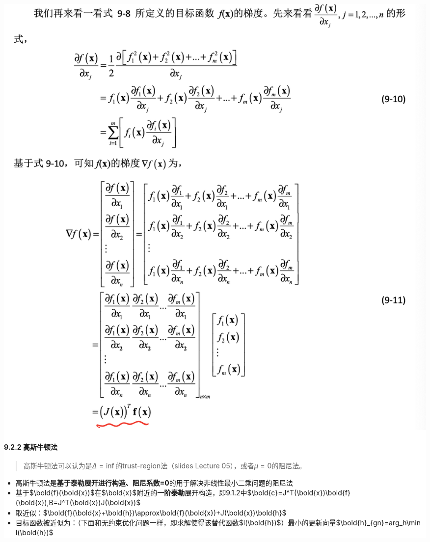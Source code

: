 <img src="img/9.1.2-2.png">

#### 9.2.2 高斯牛顿法

> 高斯牛顿法可以认为是$\Delta=\inf$的trust-region法（slides Lecture 05），或者$\mu=0$的阻尼法。

- 高斯牛顿法是**基于泰勒展开进行构造、阻尼系数=0**的用于解决非线性最小二乘问题的阻尼法
- 基于$\bold{f}(\bold{x})$在$\bold{x}$附近的**一阶泰勒**展开构造，即9.1.2中$\bold{c}=J^T(\bold{x})\bold{f}(\bold{x}),B=J^T(\bold{x})J(\bold{x})$
- 取近似：$\bold{f}(\bold{x}+\bold{h})\approx\bold{f}(\bold{x})+J(\bold{x})\bold{h}$
- 目标函数被近似为：（下面和无约束优化问题一样，即求解使得该替代函数$l(\bold{h})$）最小的更新向量$\bold{h}_{gn}=arg_h\min l(\bold{h})$
